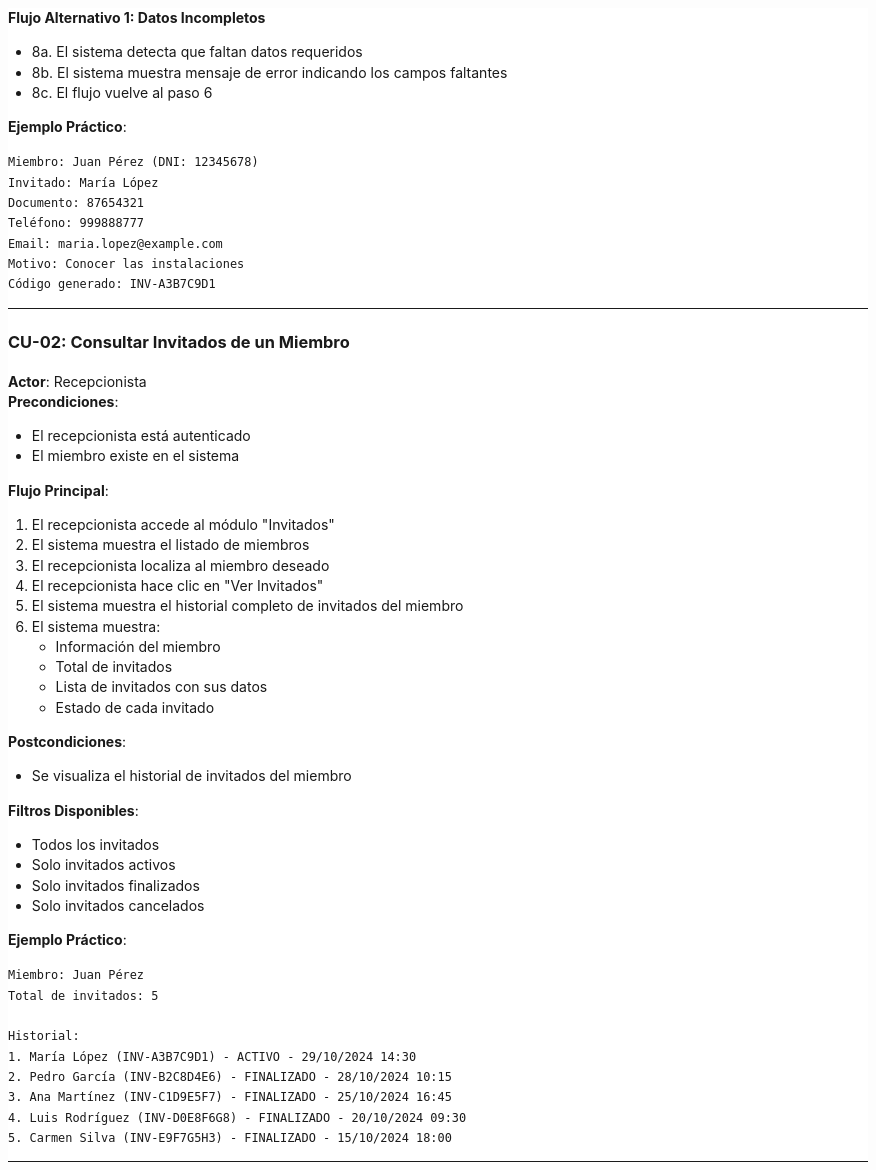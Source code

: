 **Flujo Alternativo 1: Datos Incompletos**
- 8a. El sistema detecta que faltan datos requeridos
- 8b. El sistema muestra mensaje de error indicando los campos faltantes
- 8c. El flujo vuelve al paso 6

**Ejemplo Práctico**:
```
Miembro: Juan Pérez (DNI: 12345678)
Invitado: María López
Documento: 87654321
Teléfono: 999888777
Email: maria.lopez@example.com
Motivo: Conocer las instalaciones
Código generado: INV-A3B7C9D1
```

---

### CU-02: Consultar Invitados de un Miembro

**Actor**: Recepcionista  
**Precondiciones**: 
- El recepcionista está autenticado
- El miembro existe en el sistema

**Flujo Principal**:
1. El recepcionista accede al módulo "Invitados"
2. El sistema muestra el listado de miembros
3. El recepcionista localiza al miembro deseado
4. El recepcionista hace clic en "Ver Invitados"
5. El sistema muestra el historial completo de invitados del miembro
6. El sistema muestra:
   - Información del miembro
   - Total de invitados
   - Lista de invitados con sus datos
   - Estado de cada invitado

**Postcondiciones**:
- Se visualiza el historial de invitados del miembro

**Filtros Disponibles**:
- Todos los invitados
- Solo invitados activos
- Solo invitados finalizados
- Solo invitados cancelados

**Ejemplo Práctico**:
```
Miembro: Juan Pérez
Total de invitados: 5

Historial:
1. María López (INV-A3B7C9D1) - ACTIVO - 29/10/2024 14:30
2. Pedro García (INV-B2C8D4E6) - FINALIZADO - 28/10/2024 10:15
3. Ana Martínez (INV-C1D9E5F7) - FINALIZADO - 25/10/2024 16:45
4. Luis Rodríguez (INV-D0E8F6G8) - FINALIZADO - 20/10/2024 09:30
5. Carmen Silva (INV-E9F7G5H3) - FINALIZADO - 15/10/2024 18:00
```

---